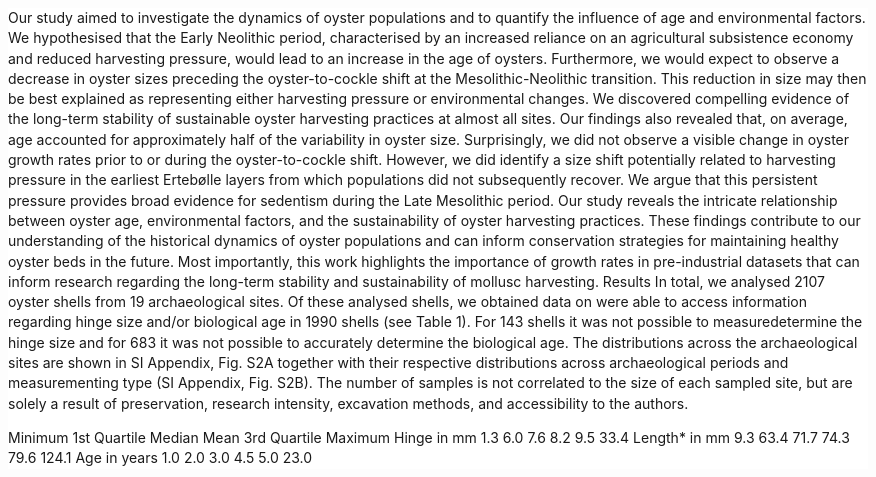 Our study aimed to investigate the dynamics of oyster populations and to quantify the influence of age and environmental factors. We hypothesised that the Early Neolithic period, characterised by an increased reliance on an agricultural subsistence economy and reduced harvesting pressure, would lead to an increase in the age of oysters. Furthermore, we would expect to observe a decrease in oyster sizes preceding the oyster-to-cockle shift at the Mesolithic-Neolithic transition. This reduction in size may then be best explained as representing either harvesting pressure or environmental changes. 
We discovered compelling evidence of the long-term stability of sustainable oyster harvesting practices at almost all sites. Our findings also revealed that, on average, age accounted for approximately half of the variability in oyster size. Surprisingly, we did not observe a visible change in oyster growth rates prior to or during the oyster-to-cockle shift. However, we did identify a size shift potentially related to harvesting pressure in the earliest Ertebølle layers from which populations did not subsequently recover. We argue that this persistent pressure provides broad evidence for sedentism during the Late Mesolithic period.
Our study reveals the intricate relationship between oyster age, environmental factors, and the sustainability of oyster harvesting practices. These findings contribute to our understanding of the historical dynamics of oyster populations and can inform conservation strategies for maintaining healthy oyster beds in the future.
Most importantly, this work highlights the importance of growth rates in pre-industrial datasets that can inform research regarding the long-term stability and sustainability of mollusc harvesting.
Results
In total, we analysed 2107 oyster shells from 19 archaeological sites. Of these analysed shells, we obtained data on were able to access information regarding hinge size and/or biological age in 1990 shells (see Table 1). For 143 shells it was not possible to measuredetermine the hinge size and for 683 it was not possible to accurately determine the biological age. The distributions across the archaeological sites are shown in SI Appendix, Fig. S2A together with their respective distributions across archaeological periods and measurementing type (SI Appendix, Fig. S2B). The number of samples is not correlated to the size of each sampled site, but are solely a result of preservation, research intensity, excavation methods, and accessibility to the authors.


Minimum
1st Quartile
Median
Mean
3rd Quartile
Maximum
Hinge in mm
1.3
6.0
7.6
8.2
9.5
33.4
Length* in mm
9.3
63.4
71.7
74.3
79.6
124.1
Age in years
1.0
2.0
3.0
4.5
5.0
23.0
